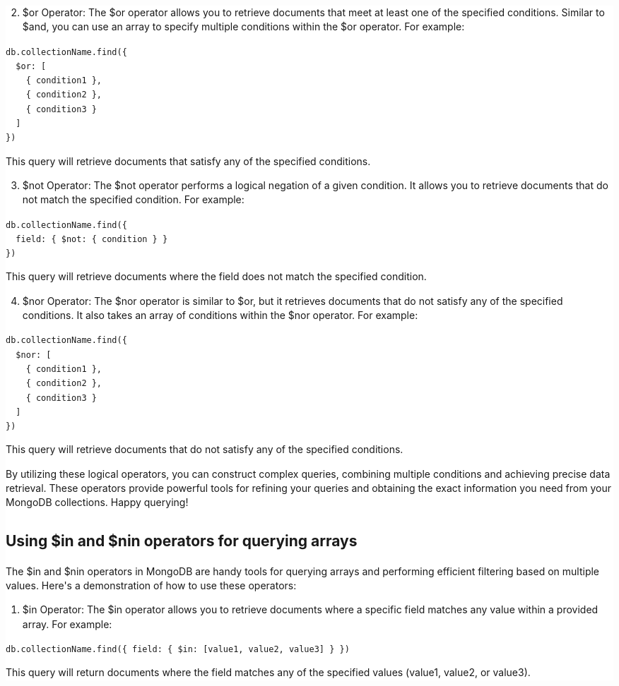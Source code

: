 2. $or Operator:
The $or operator allows you to retrieve documents that meet at least one of the specified conditions. Similar to $and, you can use an array to specify multiple conditions within the $or operator. For example:
```
db.collectionName.find({
  $or: [
    { condition1 },
    { condition2 },
    { condition3 }
  ]
})
```
This query will retrieve documents that satisfy any of the specified conditions.

3. $not Operator:
The $not operator performs a logical negation of a given condition. It allows you to retrieve documents that do not match the specified condition. For example:
```
db.collectionName.find({
  field: { $not: { condition } }
})
```
This query will retrieve documents where the field does not match the specified condition.

4. $nor Operator:
The $nor operator is similar to $or, but it retrieves documents that do not satisfy any of the specified conditions. It also takes an array of conditions within the $nor operator. For example:
```
db.collectionName.find({
  $nor: [
    { condition1 },
    { condition2 },
    { condition3 }
  ]
})
```
This query will retrieve documents that do not satisfy any of the specified conditions.

By utilizing these logical operators, you can construct complex queries, combining multiple conditions and achieving precise data retrieval. These operators provide powerful tools for refining your queries and obtaining the exact information you need from your MongoDB collections. Happy querying!

## Using $in and $nin operators for querying arrays

The $in and $nin operators in MongoDB are handy tools for querying arrays and performing efficient filtering based on multiple values. Here's a demonstration of how to use these operators:

1. $in Operator:
The $in operator allows you to retrieve documents where a specific field matches any value within a provided array. For example:
```
db.collectionName.find({ field: { $in: [value1, value2, value3] } })
```
This query will return documents where the field matches any of the specified values (value1, value2, or value3).
